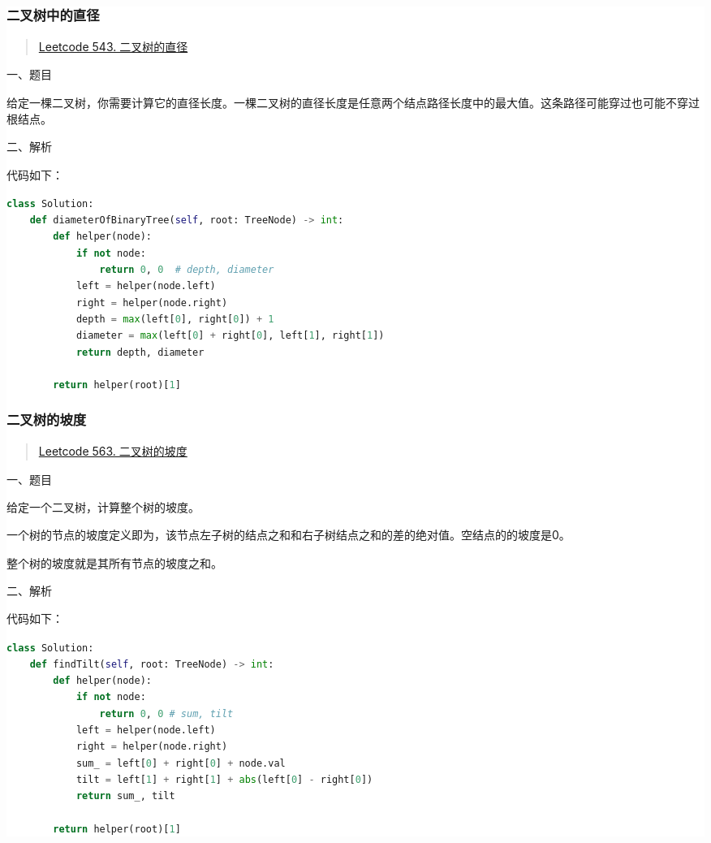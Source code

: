 ### 二叉树中的直径

> [Leetcode 543. 二叉树的直径](https://leetcode-cn.com/problems/diameter-of-binary-tree/ "Leetcode 543. 二叉树的直径")

一、题目

给定一棵二叉树，你需要计算它的直径长度。一棵二叉树的直径长度是任意两个结点路径长度中的最大值。这条路径可能穿过也可能不穿过根结点。

二、解析

代码如下：

```python
class Solution:
    def diameterOfBinaryTree(self, root: TreeNode) -> int:
        def helper(node):
            if not node:
                return 0, 0  # depth, diameter
            left = helper(node.left)
            right = helper(node.right)
            depth = max(left[0], right[0]) + 1
            diameter = max(left[0] + right[0], left[1], right[1])
            return depth, diameter
        
        return helper(root)[1]
```

### 二叉树的坡度

> [Leetcode 563. 二叉树的坡度](https://leetcode-cn.com/problems/binary-tree-tilt/ "Leetcode 563. 二叉树的坡度")

一、题目

给定一个二叉树，计算整个树的坡度。

一个树的节点的坡度定义即为，该节点左子树的结点之和和右子树结点之和的差的绝对值。空结点的的坡度是0。

整个树的坡度就是其所有节点的坡度之和。

二、解析

代码如下：

```python
class Solution:
    def findTilt(self, root: TreeNode) -> int:
        def helper(node):
            if not node:
                return 0, 0 # sum, tilt
            left = helper(node.left)
            right = helper(node.right)
            sum_ = left[0] + right[0] + node.val
            tilt = left[1] + right[1] + abs(left[0] - right[0])
            return sum_, tilt
            
        return helper(root)[1]
```
